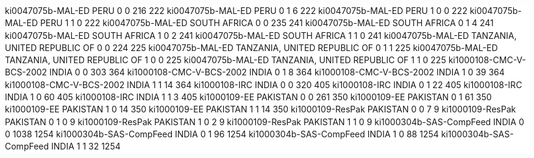 ki0047075b-MAL-ED           PERU                           0                           0      216    222
ki0047075b-MAL-ED           PERU                           0                           1        6    222
ki0047075b-MAL-ED           PERU                           1                           0        0    222
ki0047075b-MAL-ED           PERU                           1                           1        0    222
ki0047075b-MAL-ED           SOUTH AFRICA                   0                           0      235    241
ki0047075b-MAL-ED           SOUTH AFRICA                   0                           1        4    241
ki0047075b-MAL-ED           SOUTH AFRICA                   1                           0        2    241
ki0047075b-MAL-ED           SOUTH AFRICA                   1                           1        0    241
ki0047075b-MAL-ED           TANZANIA, UNITED REPUBLIC OF   0                           0      224    225
ki0047075b-MAL-ED           TANZANIA, UNITED REPUBLIC OF   0                           1        1    225
ki0047075b-MAL-ED           TANZANIA, UNITED REPUBLIC OF   1                           0        0    225
ki0047075b-MAL-ED           TANZANIA, UNITED REPUBLIC OF   1                           1        0    225
ki1000108-CMC-V-BCS-2002    INDIA                          0                           0      303    364
ki1000108-CMC-V-BCS-2002    INDIA                          0                           1        8    364
ki1000108-CMC-V-BCS-2002    INDIA                          1                           0       39    364
ki1000108-CMC-V-BCS-2002    INDIA                          1                           1       14    364
ki1000108-IRC               INDIA                          0                           0      320    405
ki1000108-IRC               INDIA                          0                           1       22    405
ki1000108-IRC               INDIA                          1                           0       60    405
ki1000108-IRC               INDIA                          1                           1        3    405
ki1000109-EE                PAKISTAN                       0                           0      261    350
ki1000109-EE                PAKISTAN                       0                           1       61    350
ki1000109-EE                PAKISTAN                       1                           0       14    350
ki1000109-EE                PAKISTAN                       1                           1       14    350
ki1000109-ResPak            PAKISTAN                       0                           0        7      9
ki1000109-ResPak            PAKISTAN                       0                           1        0      9
ki1000109-ResPak            PAKISTAN                       1                           0        2      9
ki1000109-ResPak            PAKISTAN                       1                           1        0      9
ki1000304b-SAS-CompFeed     INDIA                          0                           0     1038   1254
ki1000304b-SAS-CompFeed     INDIA                          0                           1       96   1254
ki1000304b-SAS-CompFeed     INDIA                          1                           0       88   1254
ki1000304b-SAS-CompFeed     INDIA                          1                           1       32   1254